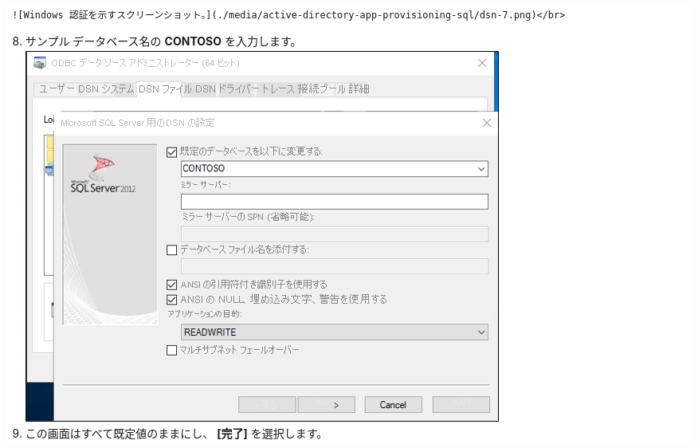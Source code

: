      ![Windows 認証を示すスクリーンショット。](./media/active-directory-app-provisioning-sql/dsn-7.png)</br>
 8. サンプル データベース名の **CONTOSO** を入力します。
     ![データベース名の入力を示すスクリーンショット。](./media/active-directory-app-provisioning-sql/dsn-8.png)
 9. この画面はすべて既定値のままにし、 **[完了]** を選択します。